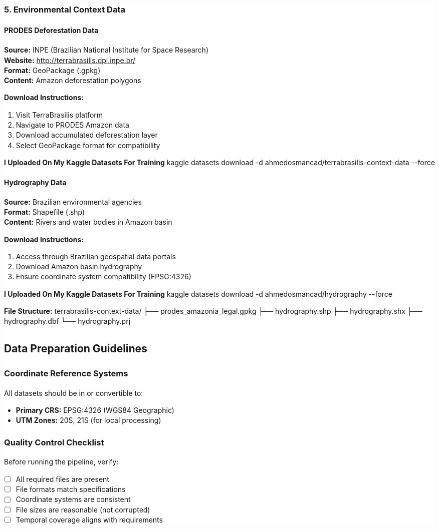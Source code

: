 

### 5. Environmental Context Data

#### PRODES Deforestation Data

**Source:** INPE (Brazilian National Institute for Space Research)  
**Website:** http://terrabrasilis.dpi.inpe.br/  
**Format:** GeoPackage (.gpkg)  
**Content:** Amazon deforestation polygons  

**Download Instructions:**
1. Visit TerraBrasilis platform
2. Navigate to PRODES Amazon data
3. Download accumulated deforestation layer
4. Select GeoPackage format for compatibility

**I Uploaded On My Kaggle Datasets For Training**
kaggle datasets download -d ahmedosmancad/terrabrasilis-context-data --force 


#### Hydrography Data

**Source:** Brazilian environmental agencies  
**Format:** Shapefile (.shp)  
**Content:** Rivers and water bodies in Amazon basin  

**Download Instructions:**
1. Access through Brazilian geospatial data portals
2. Download Amazon basin hydrography
3. Ensure coordinate system compatibility (EPSG:4326)

**I Uploaded On My Kaggle Datasets For Training**
kaggle datasets download -d ahmedosmancad/hydrography --force 


**File Structure:**
terrabrasilis-context-data/
├── prodes_amazonia_legal.gpkg
├── hydrography.shp
├── hydrography.shx
├── hydrography.dbf
└── hydrography.prj


## Data Preparation Guidelines

### Coordinate Reference Systems

All datasets should be in or convertible to:
- **Primary CRS:** EPSG:4326 (WGS84 Geographic)
- **UTM Zones:** 20S, 21S (for local processing)

### Quality Control Checklist

Before running the pipeline, verify:
- [ ] All required files are present
- [ ] File formats match specifications
- [ ] Coordinate systems are consistent
- [ ] File sizes are reasonable (not corrupted)
- [ ] Temporal coverage aligns with requirements
